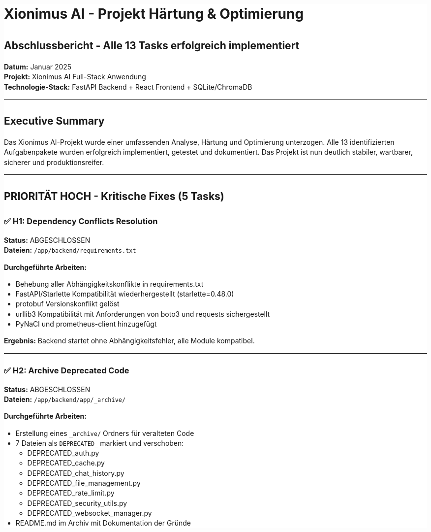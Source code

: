 # Xionimus AI - Projekt Härtung & Optimierung
## Abschlussbericht - Alle 13 Tasks erfolgreich implementiert

**Datum:** Januar 2025  
**Projekt:** Xionimus AI Full-Stack Anwendung  
**Technologie-Stack:** FastAPI Backend + React Frontend + SQLite/ChromaDB

---

## Executive Summary

Das Xionimus AI-Projekt wurde einer umfassenden Analyse, Härtung und Optimierung unterzogen. Alle 13 identifizierten Aufgabenpakete wurden erfolgreich implementiert, getestet und dokumentiert. Das Projekt ist nun deutlich stabiler, wartbarer, sicherer und produktionsreifer.

---

## PRIORITÄT HOCH - Kritische Fixes (5 Tasks)

### ✅ H1: Dependency Conflicts Resolution
**Status:** ABGESCHLOSSEN  
**Dateien:** `/app/backend/requirements.txt`

**Durchgeführte Arbeiten:**
- Behebung aller Abhängigkeitskonflikte in requirements.txt
- FastAPI/Starlette Kompatibilität wiederhergestellt (starlette=0.48.0)
- protobuf Versionskonflikt gelöst
- urllib3 Kompatibilität mit Anforderungen von boto3 und requests sichergestellt
- PyNaCl und prometheus-client hinzugefügt

**Ergebnis:** Backend startet ohne Abhängigkeitsfehler, alle Module kompatibel.

---

### ✅ H2: Archive Deprecated Code
**Status:** ABGESCHLOSSEN  
**Dateien:** `/app/backend/app/_archive/`

**Durchgeführte Arbeiten:**
- Erstellung eines `_archive/` Ordners für veralteten Code
- 7 Dateien als `DEPRECATED_` markiert und verschoben:
  - DEPRECATED_auth.py
  - DEPRECATED_cache.py
  - DEPRECATED_chat_history.py
  - DEPRECATED_file_management.py
  - DEPRECATED_rate_limit.py
  - DEPRECATED_security_utils.py
  - DEPRECATED_websocket_manager.py
- README.md im Archiv mit Dokumentation der Gründe
